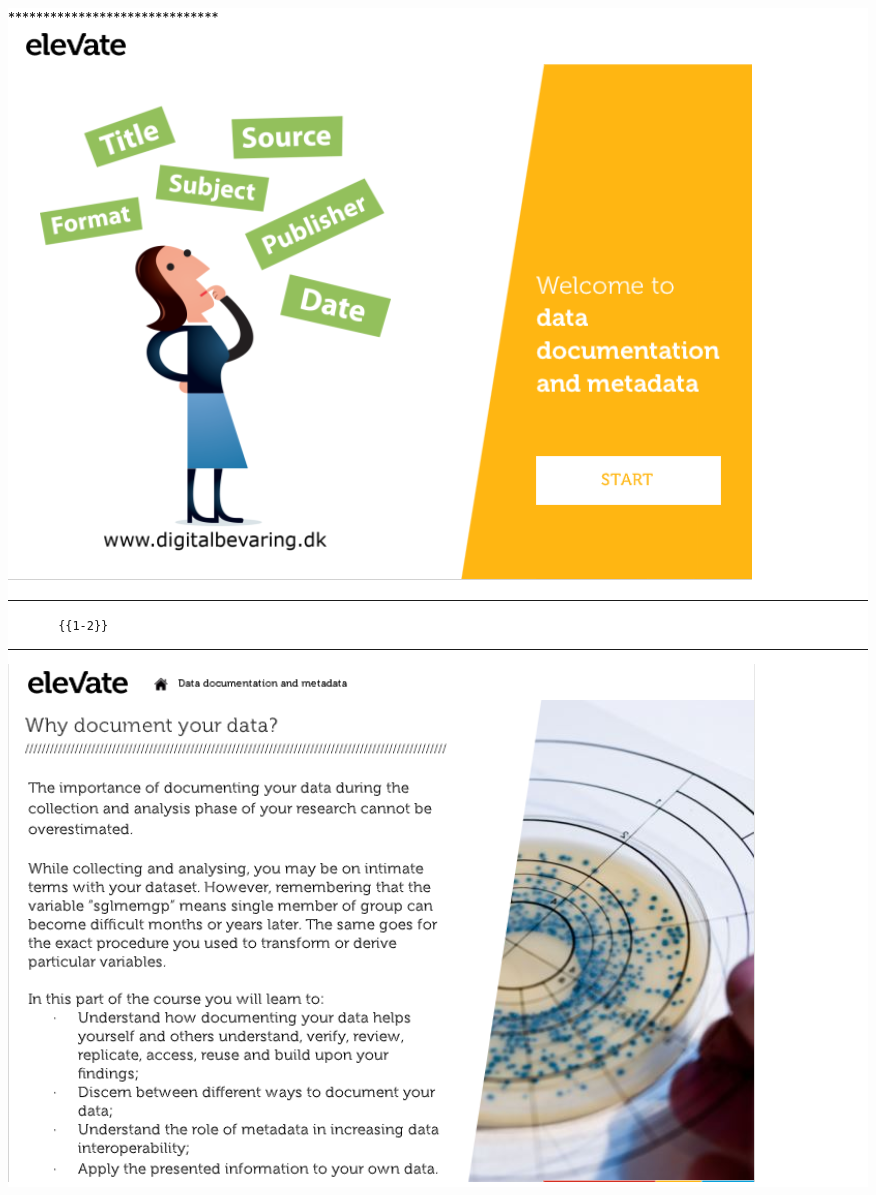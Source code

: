 ****************************** ![Introduction ](img/00_Metadata.png)
******************************

           {{1-2}}
******************************

![Introduction ](img/01_Metadata_Learning_Objective.png)
